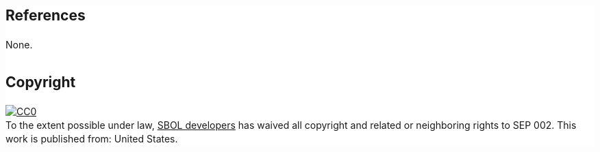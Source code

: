References <a name='references'></a>
----------------
None.

Copyright <a name='copyright'></a>
-------------
<p xmlns:dct="http://purl.org/dc/terms/" xmlns:vcard="http://www.w3.org/2001/vcard-rdf/3.0#">
  <a rel="license"
     href="http://creativecommons.org/publicdomain/zero/1.0/">
    <img src="http://i.creativecommons.org/p/zero/1.0/88x31.png" style="border-style: none;" alt="CC0" />
  </a>
  <br />
  To the extent possible under law,
  <a rel="dct:publisher"
     href="sbolstandard.org">
    <span property="dct:title">SBOL developers</span></a>
  has waived all copyright and related or neighboring rights to
  <span property="dct:title">SEP 002</span>.
This work is published from:
<span property="vcard:Country" datatype="dct:ISO3166"
      content="US" about="sbolstandard.org">
  United States</span>.
</p>
